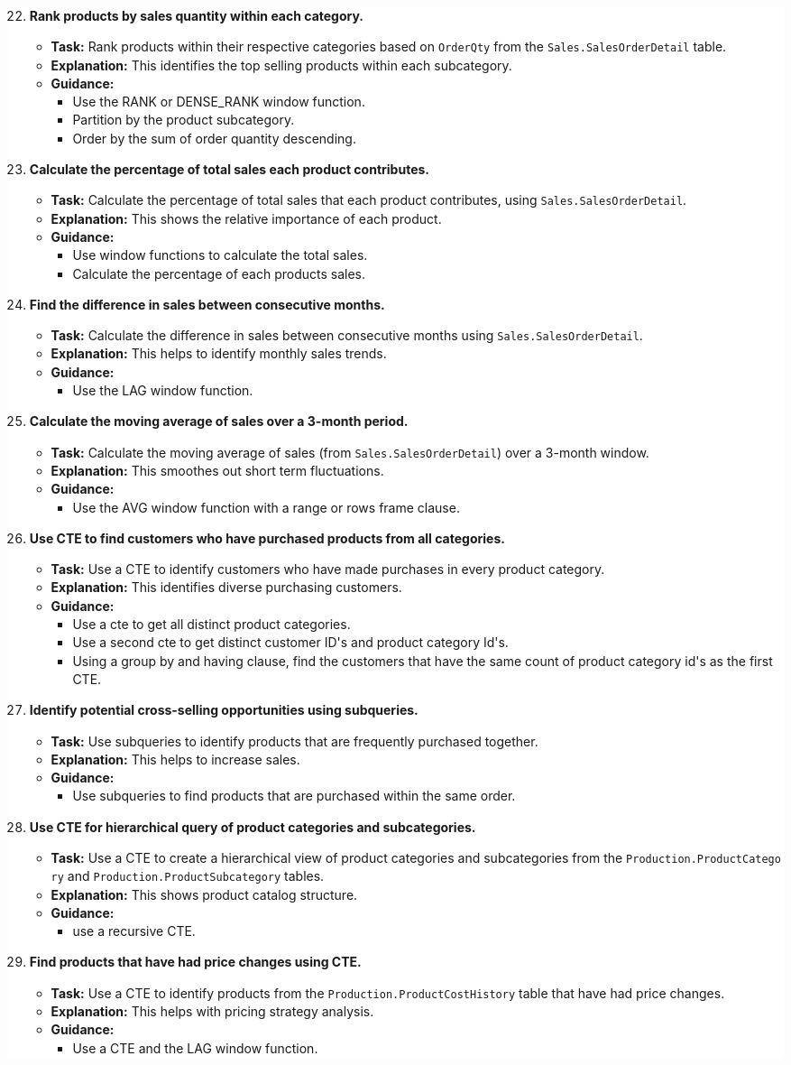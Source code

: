22. **Rank products by sales quantity within each category.**
    * **Task:** Rank products within their respective categories based on `OrderQty` from the `Sales.SalesOrderDetail` table.
    * **Explanation:** This identifies the top selling products within each subcategory.
    * **Guidance:**
        * Use the RANK or DENSE_RANK window function.
        * Partition by the product subcategory.
        * Order by the sum of order quantity descending.

23. **Calculate the percentage of total sales each product contributes.**
    * **Task:** Calculate the percentage of total sales that each product contributes, using `Sales.SalesOrderDetail`.
    * **Explanation:** This shows the relative importance of each product.
    * **Guidance:**
        * Use window functions to calculate the total sales.
        * Calculate the percentage of each products sales.

24. **Find the difference in sales between consecutive months.**
    * **Task:** Calculate the difference in sales between consecutive months using `Sales.SalesOrderDetail`.
    * **Explanation:** This helps to identify monthly sales trends.
    * **Guidance:**
        * Use the LAG window function.

25. **Calculate the moving average of sales over a 3-month period.**
    * **Task:** Calculate the moving average of sales (from `Sales.SalesOrderDetail`) over a 3-month window.
    * **Explanation:** This smoothes out short term fluctuations.
    * **Guidance:**
        * Use the AVG window function with a range or rows frame clause.

26. **Use CTE to find customers who have purchased products from all categories.**
    * **Task:** Use a CTE to identify customers who have made purchases in every product category.
    * **Explanation:** This identifies diverse purchasing customers.
    * **Guidance:**
        * Use a cte to get all distinct product categories.
        * Use a second cte to get distinct customer ID's and product category Id's.
        * Using a group by and having clause, find the customers that have the same count of product category id's as the first CTE.

27. **Identify potential cross-selling opportunities using subqueries.**
    * **Task:** Use subqueries to identify products that are frequently purchased together.
    * **Explanation:** This helps to increase sales.
    * **Guidance:**
        * Use subqueries to find products that are purchased within the same order.

28. **Use CTE for hierarchical query of product categories and subcategories.**
    * **Task:** Use a CTE to create a hierarchical view of product categories and subcategories from the `Production.ProductCategory` and `Production.ProductSubcategory` tables.
    * **Explanation:** This shows product catalog structure.
    * **Guidance:**
        * use a recursive CTE.

29. **Find products that have had price changes using CTE.**
    * **Task:** Use a CTE to identify products from the `Production.ProductCostHistory` table that have had price changes.
    * **Explanation:** This helps with pricing strategy analysis.
    * **Guidance:**
        * Use a CTE and the LAG window function.
